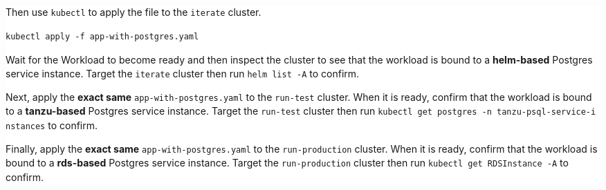 Then use `kubectl` to apply the file to the `iterate` cluster.

```console
kubectl apply -f app-with-postgres.yaml
```

Wait for the Workload to become ready and then inspect the cluster to see that the workload is bound
to a **helm-based** Postgres service instance.
Target the `iterate` cluster then run `helm list -A` to confirm.

Next, apply the **exact same** `app-with-postgres.yaml` to the `run-test` cluster.
When it is ready, confirm that the workload is bound to a **tanzu-based** Postgres service instance.
Target the `run-test` cluster then run `kubectl get postgres -n tanzu-psql-service-instances` to confirm.

Finally, apply the **exact same** `app-with-postgres.yaml` to the `run-production` cluster.
When it is ready, confirm that the workload is bound to a **rds-based** Postgres service instance.
Target the `run-production` cluster then run `kubectl get RDSInstance -A` to confirm.
